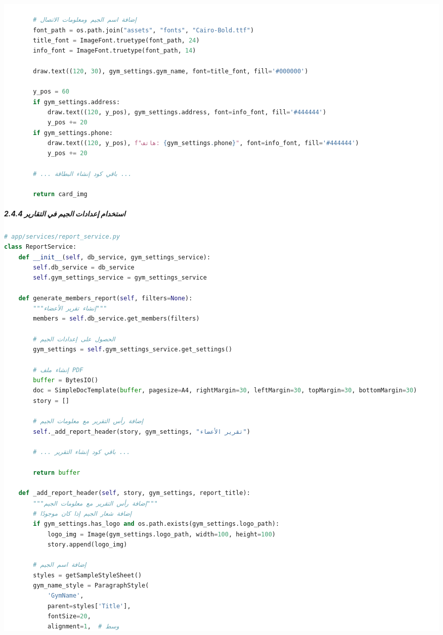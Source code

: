 ```python
        
        # إضافة اسم الجيم ومعلومات الاتصال
        font_path = os.path.join("assets", "fonts", "Cairo-Bold.ttf")
        title_font = ImageFont.truetype(font_path, 24)
        info_font = ImageFont.truetype(font_path, 14)
        
        draw.text((120, 30), gym_settings.gym_name, font=title_font, fill='#000000')
        
        y_pos = 60
        if gym_settings.address:
            draw.text((120, y_pos), gym_settings.address, font=info_font, fill='#444444')
            y_pos += 20
        if gym_settings.phone:
            draw.text((120, y_pos), f"هاتف: {gym_settings.phone}", font=info_font, fill='#444444')
            y_pos += 20
        
        # ... باقي كود إنشاء البطاقة ...
        
        return card_img
```

##### 2.4.4 استخدام إعدادات الجيم في التقارير

```python
# app/services/report_service.py
class ReportService:
    def __init__(self, db_service, gym_settings_service):
        self.db_service = db_service
        self.gym_settings_service = gym_settings_service
    
    def generate_members_report(self, filters=None):
        """إنشاء تقرير الأعضاء"""
        members = self.db_service.get_members(filters)
        
        # الحصول على إعدادات الجيم
        gym_settings = self.gym_settings_service.get_settings()
        
        # إنشاء ملف PDF
        buffer = BytesIO()
        doc = SimpleDocTemplate(buffer, pagesize=A4, rightMargin=30, leftMargin=30, topMargin=30, bottomMargin=30)
        story = []
        
        # إضافة رأس التقرير مع معلومات الجيم
        self._add_report_header(story, gym_settings, "تقرير الأعضاء")
        
        # ... باقي كود إنشاء التقرير ...
        
        return buffer
    
    def _add_report_header(self, story, gym_settings, report_title):
        """إضافة رأس التقرير مع معلومات الجيم"""
        # إضافة شعار الجيم إذا كان موجودًا
        if gym_settings.has_logo and os.path.exists(gym_settings.logo_path):
            logo_img = Image(gym_settings.logo_path, width=100, height=100)
            story.append(logo_img)
        
        # إضافة اسم الجيم
        styles = getSampleStyleSheet()
        gym_name_style = ParagraphStyle(
            'GymName',
            parent=styles['Title'],
            fontSize=20,
            alignment=1,  # وسط
```